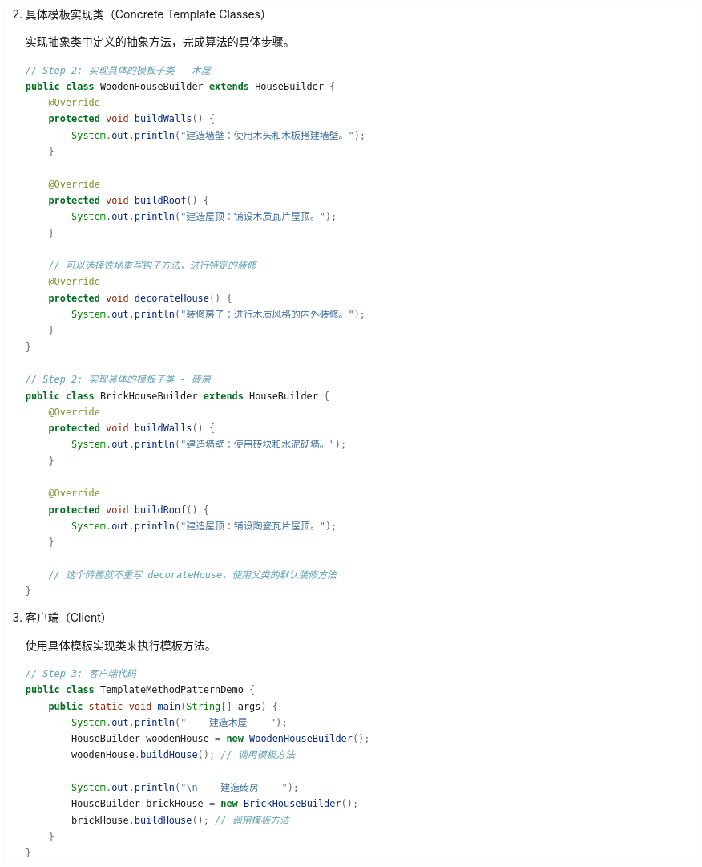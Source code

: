 2. 具体模板实现类（Concrete Template Classes）

    实现抽象类中定义的抽象方法，完成算法的具体步骤。

    ```java
    // Step 2: 实现具体的模板子类 - 木屋
    public class WoodenHouseBuilder extends HouseBuilder {
        @Override
        protected void buildWalls() {
            System.out.println("建造墙壁：使用木头和木板搭建墙壁。");
        }

        @Override
        protected void buildRoof() {
            System.out.println("建造屋顶：铺设木质瓦片屋顶。");
        }

        // 可以选择性地重写钩子方法，进行特定的装修
        @Override
        protected void decorateHouse() {
            System.out.println("装修房子：进行木质风格的内外装修。");
        }
    }

    // Step 2: 实现具体的模板子类 - 砖房
    public class BrickHouseBuilder extends HouseBuilder {
        @Override
        protected void buildWalls() {
            System.out.println("建造墙壁：使用砖块和水泥砌墙。");
        }

        @Override
        protected void buildRoof() {
            System.out.println("建造屋顶：铺设陶瓷瓦片屋顶。");
        }

        // 这个砖房就不重写 decorateHouse，使用父类的默认装修方法
    }
    ```

3. 客户端（Client）

    使用具体模板实现类来执行模板方法。

    ```java
    // Step 3: 客户端代码
    public class TemplateMethodPatternDemo {
        public static void main(String[] args) {
            System.out.println("--- 建造木屋 ---");
            HouseBuilder woodenHouse = new WoodenHouseBuilder();
            woodenHouse.buildHouse(); // 调用模板方法

            System.out.println("\n--- 建造砖房 ---");
            HouseBuilder brickHouse = new BrickHouseBuilder();
            brickHouse.buildHouse(); // 调用模板方法
        }
    }
    ```
